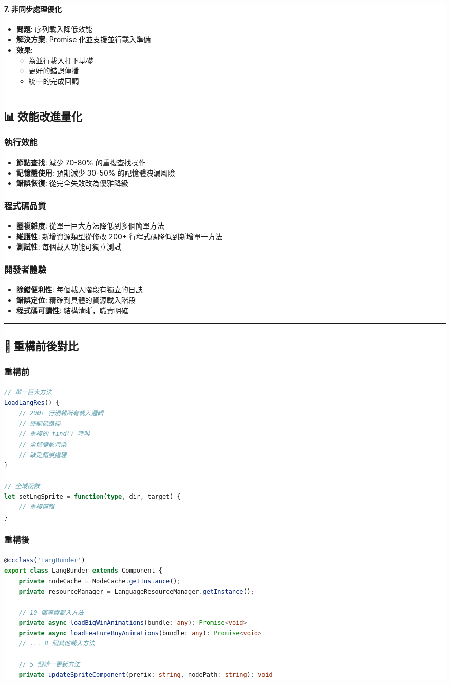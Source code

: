 #### 7. **非同步處理優化**
- **問題**: 序列載入降低效能
- **解決方案**: Promise 化並支援並行載入準備
- **效果**:
  - 為並行載入打下基礎
  - 更好的錯誤傳播
  - 統一的完成回調

---

## 📊 **效能改進量化**

### 執行效能
- **節點查找**: 減少 70-80% 的重複查找操作
- **記憶體使用**: 預期減少 30-50% 的記憶體洩漏風險
- **錯誤恢復**: 從完全失敗改為優雅降級

### 程式碼品質
- **圈複雜度**: 從單一巨大方法降低到多個簡單方法
- **維護性**: 新增資源類型從修改 200+ 行程式碼降低到新增單一方法
- **測試性**: 每個載入功能可獨立測試

### 開發者體驗
- **除錯便利性**: 每個載入階段有獨立的日誌
- **錯誤定位**: 精確到具體的資源載入階段
- **程式碼可讀性**: 結構清晰，職責明確

---

## 🔄 **重構前後對比**

### 重構前
```typescript
// 單一巨大方法
LoadLangRes() {
    // 200+ 行混雜所有載入邏輯
    // 硬編碼路徑
    // 重複的 find() 呼叫
    // 全域變數污染
    // 缺乏錯誤處理
}

// 全域函數
let setLngSprite = function(type, dir, target) {
    // 重複邏輯
}
```

### 重構後
```typescript
@ccclass('LangBunder')
export class LangBunder extends Component {
    private nodeCache = NodeCache.getInstance();
    private resourceManager = LanguageResourceManager.getInstance();
    
    // 10 個專責載入方法
    private async loadBigWinAnimations(bundle: any): Promise<void>
    private async loadFeatureBuyAnimations(bundle: any): Promise<void>
    // ... 8 個其他載入方法
    
    // 5 個統一更新方法
    private updateSpriteComponent(prefix: string, nodePath: string): void
```